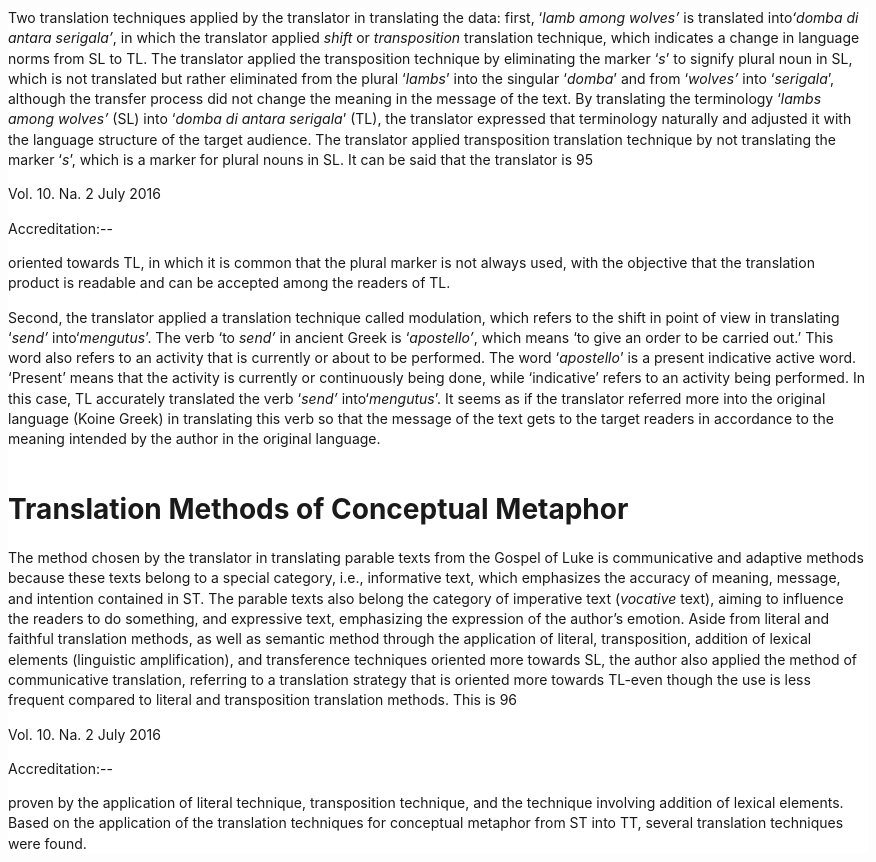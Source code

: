 <p><span class="font3">Two translation techniques applied by the translator in translating the data: first, ‘</span><span class="font3" style="font-style:italic;">lamb among wolvesʼ</span><span class="font3"> is translated into</span><span class="font3" style="font-style:italic;">ʻdomba di antara serigalaʼ</span><span class="font3">, in which the translator applied </span><span class="font3" style="font-style:italic;">shift</span><span class="font3"> or </span><span class="font3" style="font-style:italic;">transposition</span><span class="font3"> translation technique, which indicates a change in language norms from SL to TL. The translator applied the transposition technique by eliminating the marker ‘</span><span class="font3" style="font-style:italic;">s</span><span class="font3">’ to signify plural noun in SL, which is not translated but rather eliminated from the plural ‘</span><span class="font3" style="font-style:italic;">lambs</span><span class="font3">’ into the singular ‘</span><span class="font3" style="font-style:italic;">domba</span><span class="font3">’ and from ‘</span><span class="font3" style="font-style:italic;">wolvesʼ</span><span class="font3"> into ‘</span><span class="font3" style="font-style:italic;">serigala</span><span class="font3">’, although the transfer process did not change the meaning in the message of the text. By translating the terminology ‘</span><span class="font3" style="font-style:italic;">lambs among wolvesʼ</span><span class="font3"> (SL) into ‘</span><span class="font3" style="font-style:italic;">domba di antara serigala</span><span class="font3">’ (TL), the translator expressed that terminology naturally and adjusted it with the language structure of the target audience. The translator applied transposition translation technique by not translating the marker ‘</span><span class="font3" style="font-style:italic;">s</span><span class="font3">’, which is a marker for plural nouns in SL. It can be said that the translator is 95</span></p>
<p><span class="font2">Vol. 10. Na. 2 July 2016</span></p>
<p><span class="font2">Accreditation:--</span></p>
<p><span class="font3">oriented towards TL, in which it is common that the plural marker is not always used, with the objective that the translation product is readable and can be accepted among the readers of TL.</span></p>
<p><span class="font3">Second, the translator applied a translation technique called modulation, which refers to the shift in point of view in translating ‘</span><span class="font3" style="font-style:italic;">sendʼ</span><span class="font3"> into‘</span><span class="font3" style="font-style:italic;">mengutus</span><span class="font3">’. The verb ‘to </span><span class="font3" style="font-style:italic;">sendʼ</span><span class="font3"> in ancient Greek is ‘</span><span class="font3" style="font-style:italic;">apostelloʼ</span><span class="font3">, which means ‘to give an order to be carried out.’ This word also refers to an activity that is currently or about to be performed. The word ‘</span><span class="font3" style="font-style:italic;">apostello</span><span class="font3">’ is a present indicative active word. ‘Present’ means that the activity is currently or continuously being done, while ‘indicative’ refers to an activity being performed. In this case, TL accurately translated the verb ‘</span><span class="font3" style="font-style:italic;">sendʼ</span><span class="font3"> into‘</span><span class="font3" style="font-style:italic;">mengutus</span><span class="font3">’. It seems as if the translator referred more into the original language (Koine Greek) in translating this verb so that the message of the text gets to the target readers in accordance to the meaning intended by the author in the original language.</span></p>
<h1><a name="bookmark21"></a><span class="font3" style="font-weight:bold;"><a name="bookmark22"></a>Translation Methods of Conceptual Metaphor</span></h1>
<p><span class="font3">The method chosen by the translator in translating parable texts from the Gospel of Luke is communicative and adaptive methods because these texts belong to a special category, i.e., informative text, which emphasizes the accuracy of meaning, message, and intention contained in ST. The parable texts also belong the category of imperative text (</span><span class="font3" style="font-style:italic;">vocative</span><span class="font3"> text), aiming to influence the readers to do something, and expressive text, emphasizing the expression of the author’s emotion. Aside from literal and faithful translation methods, as well as semantic method through the application of literal, transposition, addition of lexical elements (linguistic amplification), and transference techniques oriented more towards SL, the author also applied the method of communicative translation, referring to a translation strategy that is oriented more towards TL-even though the use is less frequent compared to literal and transposition translation methods. This is 96</span></p>
<p><span class="font2">Vol. 10. Na. 2 July 2016</span></p>
<p><span class="font2">Accreditation:--</span></p>
<p><span class="font3">proven by the application of literal technique, transposition technique, and the technique involving addition of lexical elements. Based on the application of the translation techniques for conceptual metaphor from ST into TT, several translation techniques were found.</span></p>